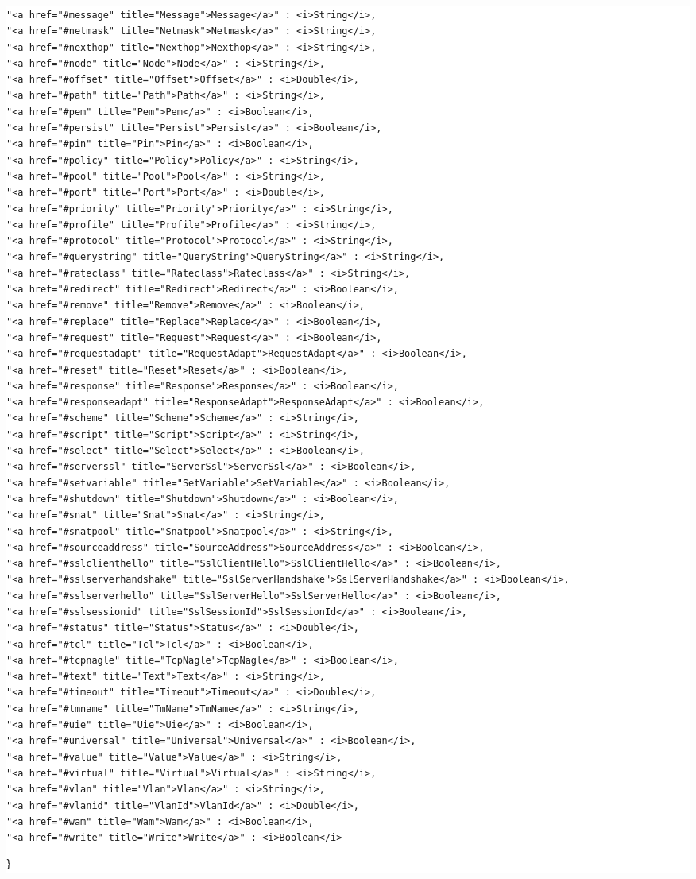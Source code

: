     "<a href="#message" title="Message">Message</a>" : <i>String</i>,
    "<a href="#netmask" title="Netmask">Netmask</a>" : <i>String</i>,
    "<a href="#nexthop" title="Nexthop">Nexthop</a>" : <i>String</i>,
    "<a href="#node" title="Node">Node</a>" : <i>String</i>,
    "<a href="#offset" title="Offset">Offset</a>" : <i>Double</i>,
    "<a href="#path" title="Path">Path</a>" : <i>String</i>,
    "<a href="#pem" title="Pem">Pem</a>" : <i>Boolean</i>,
    "<a href="#persist" title="Persist">Persist</a>" : <i>Boolean</i>,
    "<a href="#pin" title="Pin">Pin</a>" : <i>Boolean</i>,
    "<a href="#policy" title="Policy">Policy</a>" : <i>String</i>,
    "<a href="#pool" title="Pool">Pool</a>" : <i>String</i>,
    "<a href="#port" title="Port">Port</a>" : <i>Double</i>,
    "<a href="#priority" title="Priority">Priority</a>" : <i>String</i>,
    "<a href="#profile" title="Profile">Profile</a>" : <i>String</i>,
    "<a href="#protocol" title="Protocol">Protocol</a>" : <i>String</i>,
    "<a href="#querystring" title="QueryString">QueryString</a>" : <i>String</i>,
    "<a href="#rateclass" title="Rateclass">Rateclass</a>" : <i>String</i>,
    "<a href="#redirect" title="Redirect">Redirect</a>" : <i>Boolean</i>,
    "<a href="#remove" title="Remove">Remove</a>" : <i>Boolean</i>,
    "<a href="#replace" title="Replace">Replace</a>" : <i>Boolean</i>,
    "<a href="#request" title="Request">Request</a>" : <i>Boolean</i>,
    "<a href="#requestadapt" title="RequestAdapt">RequestAdapt</a>" : <i>Boolean</i>,
    "<a href="#reset" title="Reset">Reset</a>" : <i>Boolean</i>,
    "<a href="#response" title="Response">Response</a>" : <i>Boolean</i>,
    "<a href="#responseadapt" title="ResponseAdapt">ResponseAdapt</a>" : <i>Boolean</i>,
    "<a href="#scheme" title="Scheme">Scheme</a>" : <i>String</i>,
    "<a href="#script" title="Script">Script</a>" : <i>String</i>,
    "<a href="#select" title="Select">Select</a>" : <i>Boolean</i>,
    "<a href="#serverssl" title="ServerSsl">ServerSsl</a>" : <i>Boolean</i>,
    "<a href="#setvariable" title="SetVariable">SetVariable</a>" : <i>Boolean</i>,
    "<a href="#shutdown" title="Shutdown">Shutdown</a>" : <i>Boolean</i>,
    "<a href="#snat" title="Snat">Snat</a>" : <i>String</i>,
    "<a href="#snatpool" title="Snatpool">Snatpool</a>" : <i>String</i>,
    "<a href="#sourceaddress" title="SourceAddress">SourceAddress</a>" : <i>Boolean</i>,
    "<a href="#sslclienthello" title="SslClientHello">SslClientHello</a>" : <i>Boolean</i>,
    "<a href="#sslserverhandshake" title="SslServerHandshake">SslServerHandshake</a>" : <i>Boolean</i>,
    "<a href="#sslserverhello" title="SslServerHello">SslServerHello</a>" : <i>Boolean</i>,
    "<a href="#sslsessionid" title="SslSessionId">SslSessionId</a>" : <i>Boolean</i>,
    "<a href="#status" title="Status">Status</a>" : <i>Double</i>,
    "<a href="#tcl" title="Tcl">Tcl</a>" : <i>Boolean</i>,
    "<a href="#tcpnagle" title="TcpNagle">TcpNagle</a>" : <i>Boolean</i>,
    "<a href="#text" title="Text">Text</a>" : <i>String</i>,
    "<a href="#timeout" title="Timeout">Timeout</a>" : <i>Double</i>,
    "<a href="#tmname" title="TmName">TmName</a>" : <i>String</i>,
    "<a href="#uie" title="Uie">Uie</a>" : <i>Boolean</i>,
    "<a href="#universal" title="Universal">Universal</a>" : <i>Boolean</i>,
    "<a href="#value" title="Value">Value</a>" : <i>String</i>,
    "<a href="#virtual" title="Virtual">Virtual</a>" : <i>String</i>,
    "<a href="#vlan" title="Vlan">Vlan</a>" : <i>String</i>,
    "<a href="#vlanid" title="VlanId">VlanId</a>" : <i>Double</i>,
    "<a href="#wam" title="Wam">Wam</a>" : <i>Boolean</i>,
    "<a href="#write" title="Write">Write</a>" : <i>Boolean</i>
}
</pre>
